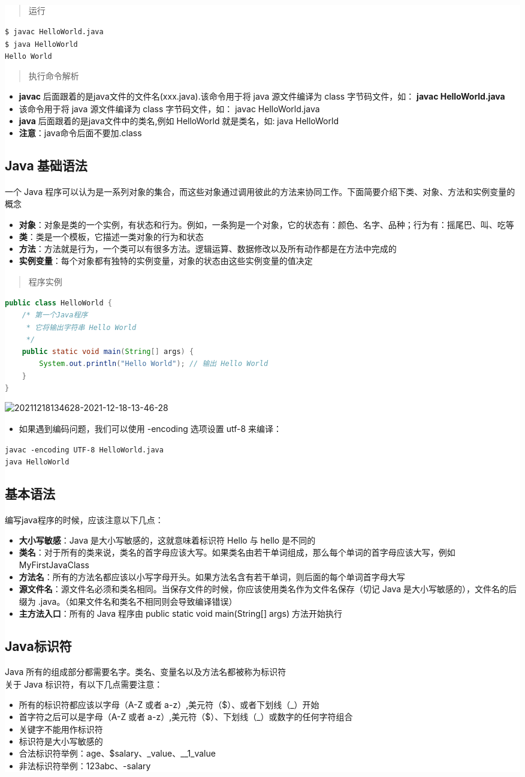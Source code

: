 
>运行
```shell
$ javac HelloWorld.java
$ java HelloWorld
Hello World
```
>执行命令解析  

+ __javac__ 后面跟着的是java文件的文件名(xxx.java).该命令用于将 java 源文件编译为 class 字节码文件，如： __javac HelloWorld.java__ 
+ 该命令用于将 java 源文件编译为 class 字节码文件，如： javac HelloWorld.java
+ __java__ 后面跟着的是java文件中的类名,例如 HelloWorld 就是类名，如: java HelloWorld
+ __注意__：java命令后面不要加.class  

## Java 基础语法
一个 Java 程序可以认为是一系列对象的集合，而这些对象通过调用彼此的方法来协同工作。下面简要介绍下类、对象、方法和实例变量的概念  
+ __对象__：对象是类的一个实例，有状态和行为。例如，一条狗是一个对象，它的状态有：颜色、名字、品种；行为有：摇尾巴、叫、吃等  
+ __类__：类是一个模板，它描述一类对象的行为和状态
+ __方法__：方法就是行为，一个类可以有很多方法。逻辑运算、数据修改以及所有动作都是在方法中完成的  
+ __实例变量__：每个对象都有独特的实例变量，对象的状态由这些实例变量的值决定  

> 程序实例
```java
public class HelloWorld {
    /* 第一个Java程序
     * 它将输出字符串 Hello World
     */
    public static void main(String[] args) {
        System.out.println("Hello World"); // 输出 Hello World
    }
}
```
![20211218134628-2021-12-18-13-46-28](http://kogasaimgbed.oss-cn-beijing.aliyuncs.com/noteimgs/20211218134628-2021-12-18-13-46-28.png)

+ 如果遇到编码问题，我们可以使用 -encoding 选项设置 utf-8 来编译： 
```shell
javac -encoding UTF-8 HelloWorld.java 
java HelloWorld 
```

## 基本语法  
编写java程序的时候，应该注意以下几点：
+ __大小写敏感__：Java 是大小写敏感的，这就意味着标识符 Hello 与 hello 是不同的
+ __类名__：对于所有的类来说，类名的首字母应该大写。如果类名由若干单词组成，那么每个单词的首字母应该大写，例如 MyFirstJavaClass 
+ __方法名__：所有的方法名都应该以小写字母开头。如果方法名含有若干单词，则后面的每个单词首字母大写
+ __源文件名__：源文件名必须和类名相同。当保存文件的时候，你应该使用类名作为文件名保存（切记 Java 是大小写敏感的），文件名的后缀为 .java。（如果文件名和类名不相同则会导致编译错误）
+ __主方法入口__：所有的 Java 程序由 public static void main(String[] args) 方法开始执行

## Java标识符  

Java 所有的组成部分都需要名字。类名、变量名以及方法名都被称为标识符  
关于 Java 标识符，有以下几点需要注意：  
+ 所有的标识符都应该以字母（A-Z 或者 a-z）,美元符（$）、或者下划线（_）开始
+ 首字符之后可以是字母（A-Z 或者 a-z）,美元符（$）、下划线（_）或数字的任何字符组合
+ 关键字不能用作标识符
+ 标识符是大小写敏感的
+ 合法标识符举例：age、$salary、_value、__1_value
+ 非法标识符举例：123abc、-salary
